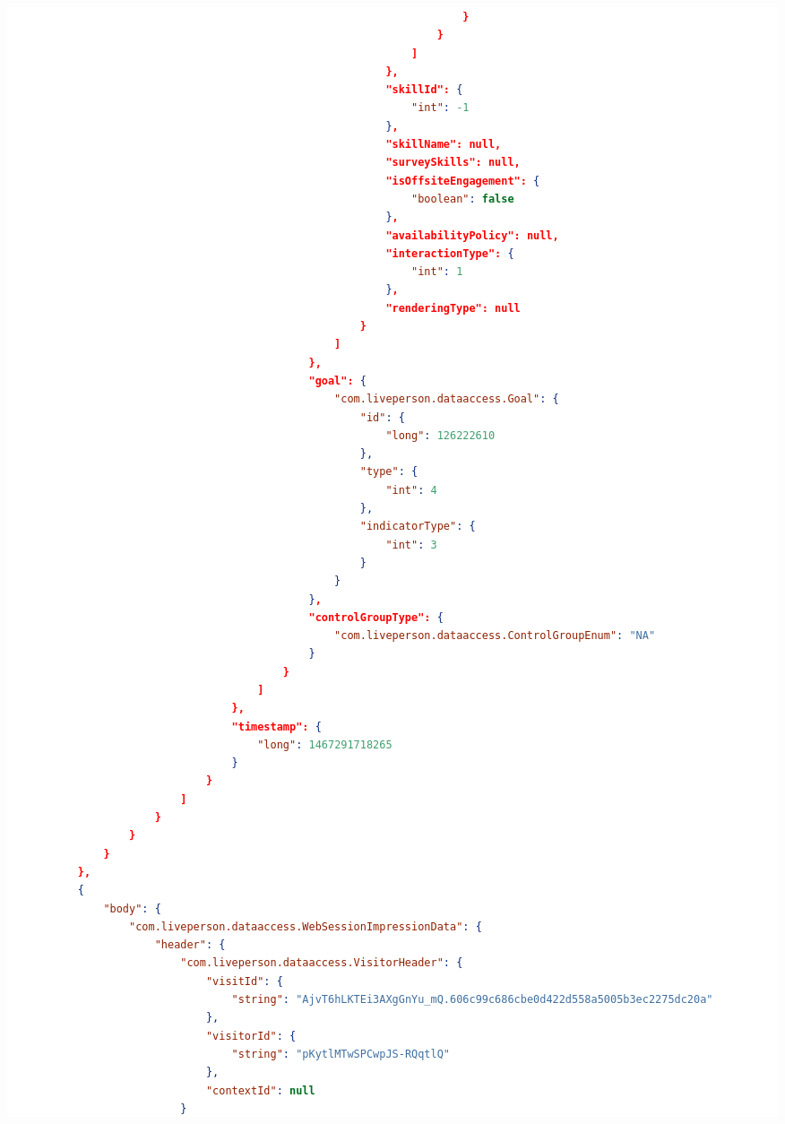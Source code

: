 ```json
                                                                       }
                                                                   }
                                                               ]
                                                           },
                                                           "skillId": {
                                                               "int": -1
                                                           },
                                                           "skillName": null,
                                                           "surveySkills": null,
                                                           "isOffsiteEngagement": {
                                                               "boolean": false
                                                           },
                                                           "availabilityPolicy": null,
                                                           "interactionType": {
                                                               "int": 1
                                                           },
                                                           "renderingType": null
                                                       }
                                                   ]
                                               },
                                               "goal": {
                                                   "com.liveperson.dataaccess.Goal": {
                                                       "id": {
                                                           "long": 126222610
                                                       },
                                                       "type": {
                                                           "int": 4
                                                       },
                                                       "indicatorType": {
                                                           "int": 3
                                                       }
                                                   }
                                               },
                                               "controlGroupType": {
                                                   "com.liveperson.dataaccess.ControlGroupEnum": "NA"
                                               }
                                           }
                                       ]
                                   },
                                   "timestamp": {
                                       "long": 1467291718265
                                   }
                               }
                           ]
                       }
                   }
               }
           },
           {
               "body": {
                   "com.liveperson.dataaccess.WebSessionImpressionData": {
                       "header": {
                           "com.liveperson.dataaccess.VisitorHeader": {
                               "visitId": {
                                   "string": "AjvT6hLKTEi3AXgGnYu_mQ.606c99c686cbe0d422d558a5005b3ec2275dc20a"
                               },
                               "visitorId": {
                                   "string": "pKytlMTwSPCwpJS-RQqtlQ"
                               },
                               "contextId": null
                           }
```